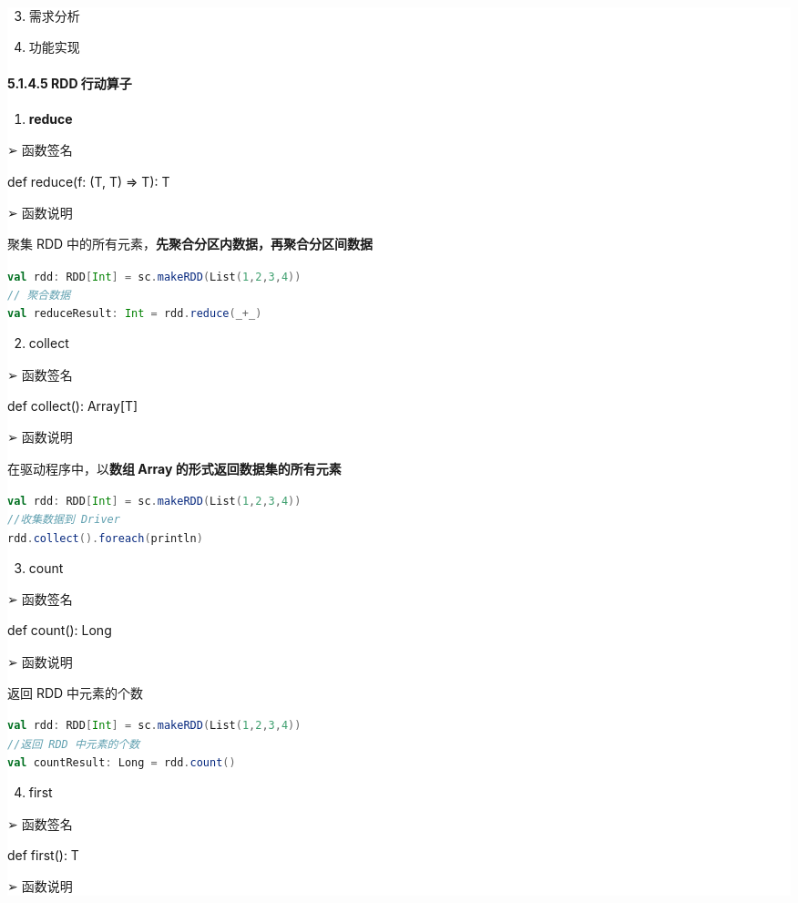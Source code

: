 3) 需求分析

4) 功能实现 



#### 5.1.4.5 RDD 行动算子

1) **reduce**

➢ 函数签名

def reduce(f: (T, T) => T): T

➢ 函数说明

聚集 RDD 中的所有元素，**先聚合分区内数据，再聚合分区间数据**

```scala
val rdd: RDD[Int] = sc.makeRDD(List(1,2,3,4))
// 聚合数据
val reduceResult: Int = rdd.reduce(_+_)
```

2) collect

➢ 函数签名

def collect(): Array[T]

➢ 函数说明

在驱动程序中，以**数组 Array 的形式返回数据集的所有元素**

```scala
val rdd: RDD[Int] = sc.makeRDD(List(1,2,3,4))
//收集数据到 Driver
rdd.collect().foreach(println)
```

3) count

➢ 函数签名

def count(): Long

➢ 函数说明

返回 RDD 中元素的个数

```scala
val rdd: RDD[Int] = sc.makeRDD(List(1,2,3,4))
//返回 RDD 中元素的个数
val countResult: Long = rdd.count()
```

4) first

➢ 函数签名

def first(): T

➢ 函数说明 
